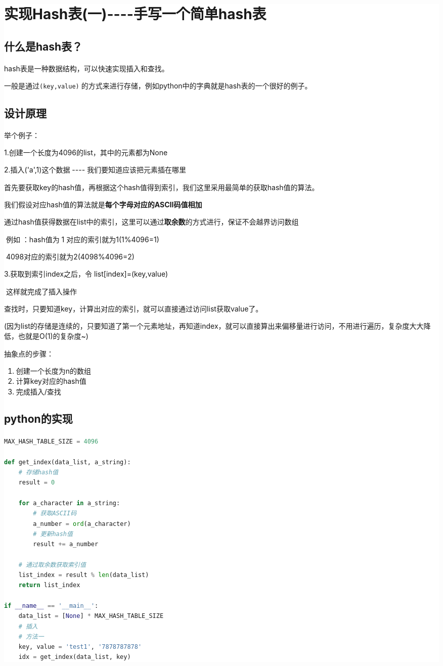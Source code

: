 # 实现Hash表(一)----手写一个简单hash表

## 什么是hash表？

hash表是一种数据结构，可以快速实现插入和查找。

一般是通过`(key,value)` 的方式来进行存储，例如python中的字典就是hash表的一个很好的例子。



## 设计原理

举个例子：

1.创建一个长度为4096的list，其中的元素都为None

2.插入('a',1)这个数据 ---- 我们要知道应该把元素插在哪里

​	首先要获取key的hash值，再根据这个hash值得到索引，我们这里采用最简单的获取hash值的算法。

​	我们假设对应hash值的算法就是**每个字母对应的ASCII码值相加**

​	通过hash值获得数据在list中的索引，这里可以通过**取余数**的方式进行，保证不会越界访问数组

​	例如 ：hash值为 1 对应的索引就为1(1%4096=1)

​							     4098对应的索引就为2(4098%4096=2)

3.获取到索引index之后，令 list[index]=(key,value)

​	这样就完成了插入操作

​	查找时，只要知道key，计算出对应的索引，就可以直接通过访问list获取value了。

​	(因为list的存储是连续的，只要知道了第一个元素地址，再知道index，就可以直接算出来偏移量进行访问，不用进行遍历，复杂度大大降低，也就是O(1)的复杂度~)



抽象点的步骤：

1. 创建一个长度为n的数组
2. 计算key对应的hash值
3. 完成插入/查找



## python的实现

```python
MAX_HASH_TABLE_SIZE = 4096

def get_index(data_list, a_string):
    # 存储hash值
    result = 0

    for a_character in a_string:
        # 获取ASCII码
        a_number = ord(a_character)
        # 更新hash值
        result += a_number

    # 通过取余数获取索引值
    list_index = result % len(data_list)
    return list_index

if __name__ == '__main__':
    data_list = [None] * MAX_HASH_TABLE_SIZE
    # 插入
    # 方法一
    key, value = 'test1', '7878787878'
    idx = get_index(data_list, key)
```